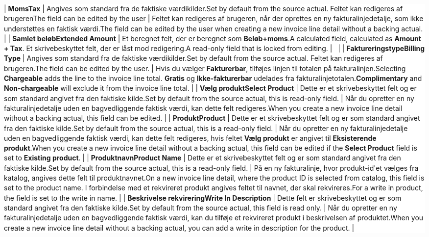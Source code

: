 | <span data-ttu-id="9c1af-333">**Moms**</span><span class="sxs-lookup"><span data-stu-id="9c1af-333">**Tax**</span></span> | <span data-ttu-id="9c1af-334">Angives som standard fra de faktiske værdikilder.</span><span class="sxs-lookup"><span data-stu-id="9c1af-334">Set by default from the source actual.</span></span> <span data-ttu-id="9c1af-335">Feltet kan redigeres af brugeren</span><span class="sxs-lookup"><span data-stu-id="9c1af-335">The field can be edited by the user</span></span> | <span data-ttu-id="9c1af-336">Feltet kan redigeres af brugeren, når der oprettes en ny fakturalinjedetalje, som ikke understøttes en faktisk værdi.</span><span class="sxs-lookup"><span data-stu-id="9c1af-336">The field can be edited by the user when creating a new invoice line detail without a backing actual.</span></span> |
| <span data-ttu-id="9c1af-337">**Samlet beløb**</span><span class="sxs-lookup"><span data-stu-id="9c1af-337">**Extended Amount**</span></span> | <span data-ttu-id="9c1af-338">Et beregnet felt, der er beregnet som **Beløb+moms**.</span><span class="sxs-lookup"><span data-stu-id="9c1af-338">A calculated field, calculated as **Amount + Tax**.</span></span> <span data-ttu-id="9c1af-339">Et skrivebeskyttet felt, der er låst mod redigering.</span><span class="sxs-lookup"><span data-stu-id="9c1af-339">A read-only field that is locked from editing.</span></span> | &nbsp; |
| <span data-ttu-id="9c1af-340">**Faktureringstype**</span><span class="sxs-lookup"><span data-stu-id="9c1af-340">**Billing Type**</span></span> | <span data-ttu-id="9c1af-341">Angives som standard fra de faktiske værdikilder.</span><span class="sxs-lookup"><span data-stu-id="9c1af-341">Set by default from the source actual.</span></span> <span data-ttu-id="9c1af-342">Feltet kan redigeres af brugeren.</span><span class="sxs-lookup"><span data-stu-id="9c1af-342">The field can be edited by the user.</span></span> | <span data-ttu-id="9c1af-343">Hvis du vælger **Fakturerbar**, tilføjes linjen til totalen på fakturalinjen.</span><span class="sxs-lookup"><span data-stu-id="9c1af-343">Selecting **Chargeable** adds the line to the invoice line total.</span></span> <span data-ttu-id="9c1af-344">**Gratis** og **Ikke-fakturerbar** udelades fra fakturalinjetotalen.</span><span class="sxs-lookup"><span data-stu-id="9c1af-344">**Complimentary** and **Non-chargeable** will exclude it from the invoice line total.</span></span> |
| <span data-ttu-id="9c1af-345">**Vælg produkt**</span><span class="sxs-lookup"><span data-stu-id="9c1af-345">**Select Product**</span></span> | <span data-ttu-id="9c1af-346">Dette er et skrivebeskyttet felt og er som standard angivet fra den faktiske kilde.</span><span class="sxs-lookup"><span data-stu-id="9c1af-346">Set by default from the source actual, this is read-only field.</span></span> | <span data-ttu-id="9c1af-347">Når du opretter en ny fakturalinjedetalje uden en bagvedliggende faktisk værdi, kan dette felt redigeres.</span><span class="sxs-lookup"><span data-stu-id="9c1af-347">When you create a new invoice line detail without a backing actual, this field can be edited.</span></span> |
| <span data-ttu-id="9c1af-348">**Produkt**</span><span class="sxs-lookup"><span data-stu-id="9c1af-348">**Product**</span></span> | <span data-ttu-id="9c1af-349">Dette er et skrivebeskyttet felt og er som standard angivet fra den faktiske kilde.</span><span class="sxs-lookup"><span data-stu-id="9c1af-349">Set by default from the source actual, this is a read-only field.</span></span> | <span data-ttu-id="9c1af-350">Når du opretter en ny fakturalinjedetalje uden en bagvedliggende faktisk værdi, kan dette felt redigeres, hvis feltet **Vælg produkt** er angivet til **Eksisterende produkt**.</span><span class="sxs-lookup"><span data-stu-id="9c1af-350">When you create a new invoice line detail without a backing actual, this field can be edited if the **Select Product** field is set to **Existing product**.</span></span> |
| <span data-ttu-id="9c1af-351">**Produktnavn**</span><span class="sxs-lookup"><span data-stu-id="9c1af-351">**Product Name**</span></span> | <span data-ttu-id="9c1af-352">Dette er et skrivebeskyttet felt og er som standard angivet fra den faktiske kilde.</span><span class="sxs-lookup"><span data-stu-id="9c1af-352">Set by default from the source actual, this is a read-only field.</span></span> | <span data-ttu-id="9c1af-353">På en ny fakturalinje, hvor produkt-id'et vælges fra katalog, angives dette felt til produktnavnet.</span><span class="sxs-lookup"><span data-stu-id="9c1af-353">On a new invoice line detail, where the product ID is selected from catalog, this field is set to the product name.</span></span> <span data-ttu-id="9c1af-354">I forbindelse med et rekvireret produkt angives feltet til navnet, der skal rekvireres.</span><span class="sxs-lookup"><span data-stu-id="9c1af-354">For a write in product, the field is set to the write in name.</span></span> |
| <span data-ttu-id="9c1af-355">**Beskrivelse rekvirering**</span><span class="sxs-lookup"><span data-stu-id="9c1af-355">**Write In Description**</span></span> | <span data-ttu-id="9c1af-356">Dette felt er skrivebeskyttet og er som standard angivet fra den faktiske kilde.</span><span class="sxs-lookup"><span data-stu-id="9c1af-356">Set by default from the source actual, this field is read only.</span></span> | <span data-ttu-id="9c1af-357">Når du opretter en ny fakturalinjedetalje uden en bagvedliggende faktisk værdi, kan du tilføje et rekvireret produkt i beskrivelsen af produktet.</span><span class="sxs-lookup"><span data-stu-id="9c1af-357">When you create a new invoice line detail without a backing actual, you can add a write in description for the product.</span></span> |